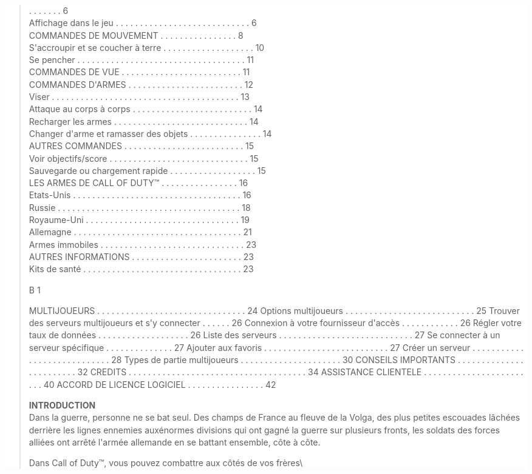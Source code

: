 > . . . . . . . 6\
> Affichage dans le jeu . . . . . . . . . . . . . . . . . . . . . . . .
> . . . . 6\
> COMMANDES DE MOUVEMENT . . . . . . . . . . . . . . . . 8\
> S\'accroupir et se coucher à terre . . . . . . . . . . . . . . . . . .
> . 10\
> Se pencher . . . . . . . . . . . . . . . . . . . . . . . . . . . . . .
> . . . . . 11\
> COMMANDES DE VUE . . . . . . . . . . . . . . . . . . . . . . . . . 11\
> COMMANDES D\'ARMES . . . . . . . . . . . . . . . . . . . . . . . . 12\
> Viser . . . . . . . . . . . . . . . . . . . . . . . . . . . . . . . .
> . . . . . . . 13\
> Attaque au corps à corps . . . . . . . . . . . . . . . . . . . . . . .
> . . 14\
> Recharger les armes . . . . . . . . . . . . . . . . . . . . . . . . .
> . . . 14\
> Changer d\'arme et ramasser des objets . . . . . . . . . . . . . . .
> 14\
> AUTRES COMMANDES . . . . . . . . . . . . . . . . . . . . . . . . . 15\
> Voir objectifs/score . . . . . . . . . . . . . . . . . . . . . . . . .
> . . . . 15\
> Sauvegarde ou chargement rapide . . . . . . . . . . . . . . . . . .
> 15\
> LES ARMES DE CALL OF DUTY™ . . . . . . . . . . . . . . . . 16\
> Etats-Unis . . . . . . . . . . . . . . . . . . . . . . . . . . . . . .
> . . . . . 16\
> Russie . . . . . . . . . . . . . . . . . . . . . . . . . . . . . . . .
> . . . . . . 18\
> Royaume-Uni . . . . . . . . . . . . . . . . . . . . . . . . . . . . .
> . . . 19\
> Allemagne . . . . . . . . . . . . . . . . . . . . . . . . . . . . . .
> . . . . . 21\
> Armes immobiles . . . . . . . . . . . . . . . . . . . . . . . . . . .
> . . . 23\
> AUTRES INFORMATIONS . . . . . . . . . . . . . . . . . . . . . . . 23\
> Kits de santé . . . . . . . . . . . . . . . . . . . . . . . . . . . .
> . . . . . 23
>
> B 1
>
> MULTIJOUEURS . . . . . . . . . . . . . . . . . . . . . . . . . . . . .
> . . 24 Options multijoueurs . . . . . . . . . . . . . . . . . . . . .
> . . . . . . 25 Trouver des serveurs multijoueurs et s\'y connecter . .
> . . . . 26 Connexion à votre fournisseur d\'accès . . . . . . . . . .
> . . 26 Régler votre taux de données . . . . . . . . . . . . . . . . .
> . . 26 Liste des serveurs . . . . . . . . . . . . . . . . . . . . . .
> . . . . . . 27 Se connecter à un serveur spécifique . . . . . . . . .
> . . . . . 27 Ajouter aux favoris . . . . . . . . . . . . . . . . . . .
> . . . . . . . 27 Créer un serveur . . . . . . . . . . . . . . . . . .
> . . . . . . . . . . 28 Types de partie multijoueurs . . . . . . . . .
> . . . . . . . . . . . . 30 CONSEILS IMPORTANTS . . . . . . . . . . . .
> . . . . . . . . . . . . 32 CREDITS . . . . . . . . . . . . . . . . . .
> . . . . . . . . . . . . . . . . . . . 34 ASSISTANCE CLIENTELE . . . .
> . . . . . . . . . . . . . . . . . . . . 40 ACCORD DE LICENCE LOGICIEL
> . . . . . . . . . . . . . . . . 42
>
> **INTRODUCTION**\
> Dans la guerre, personne ne se bat seul. Des champs de France au
> fleuve de la Volga, des plus petites escouades lâchées derrière les
> lignes ennemies auxénormes divisions qui ont gagné la guerre sur
> plusieurs fronts, les soldats des forces alliées ont arrêté l\'armée
> allemande en se battant ensemble, côte à côte.
>
> Dans Call of Duty™, vous pouvez combattre aux côtés de vos frères\